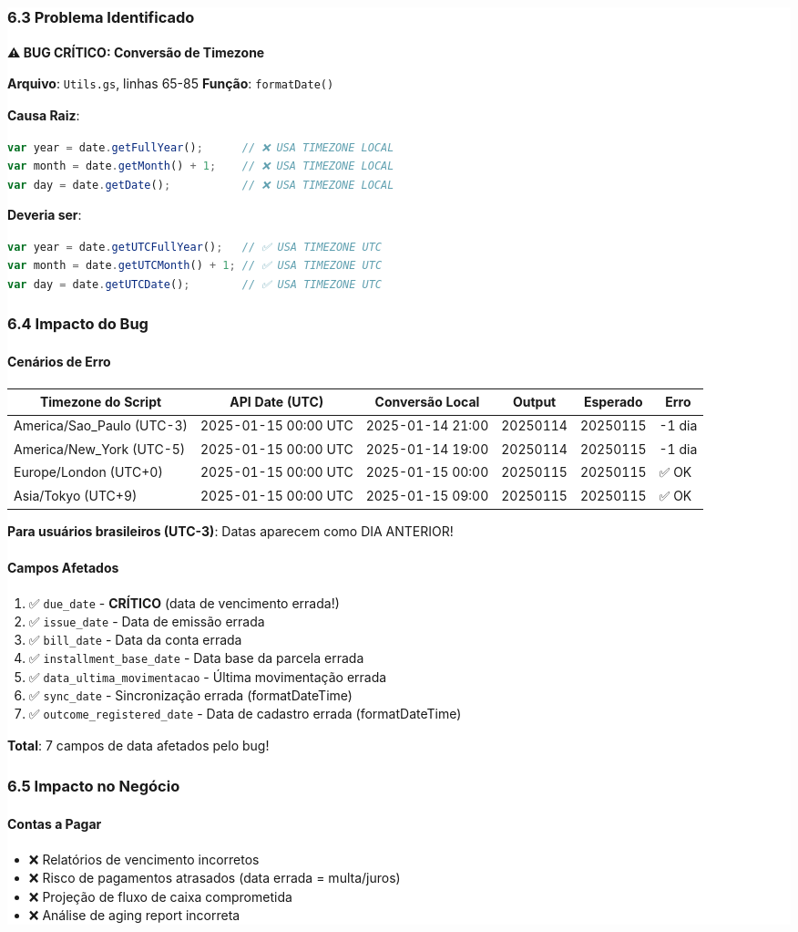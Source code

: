 ```
```

### 6.3 Problema Identificado

**⚠️ BUG CRÍTICO: Conversão de Timezone**

**Arquivo**: `Utils.gs`, linhas 65-85
**Função**: `formatDate()`

**Causa Raiz**:
```javascript
var year = date.getFullYear();      // ❌ USA TIMEZONE LOCAL
var month = date.getMonth() + 1;    // ❌ USA TIMEZONE LOCAL
var day = date.getDate();           // ❌ USA TIMEZONE LOCAL
```

**Deveria ser**:
```javascript
var year = date.getUTCFullYear();   // ✅ USA TIMEZONE UTC
var month = date.getUTCMonth() + 1; // ✅ USA TIMEZONE UTC
var day = date.getUTCDate();        // ✅ USA TIMEZONE UTC
```

### 6.4 Impacto do Bug

#### Cenários de Erro

| Timezone do Script | API Date (UTC) | Conversão Local | Output | Esperado | Erro |
|-------------------|----------------|-----------------|--------|----------|------|
| America/Sao_Paulo (UTC-3) | 2025-01-15 00:00 UTC | 2025-01-14 21:00 | 20250114 | 20250115 | -1 dia |
| America/New_York (UTC-5) | 2025-01-15 00:00 UTC | 2025-01-14 19:00 | 20250114 | 20250115 | -1 dia |
| Europe/London (UTC+0) | 2025-01-15 00:00 UTC | 2025-01-15 00:00 | 20250115 | 20250115 | ✅ OK |
| Asia/Tokyo (UTC+9) | 2025-01-15 00:00 UTC | 2025-01-15 09:00 | 20250115 | 20250115 | ✅ OK |

**Para usuários brasileiros (UTC-3)**: Datas aparecem como DIA ANTERIOR!

#### Campos Afetados
1. ✅ `due_date` - **CRÍTICO** (data de vencimento errada!)
2. ✅ `issue_date` - Data de emissão errada
3. ✅ `bill_date` - Data da conta errada
4. ✅ `installment_base_date` - Data base da parcela errada
5. ✅ `data_ultima_movimentacao` - Última movimentação errada
6. ✅ `sync_date` - Sincronização errada (formatDateTime)
7. ✅ `outcome_registered_date` - Data de cadastro errada (formatDateTime)

**Total**: 7 campos de data afetados pelo bug!

### 6.5 Impacto no Negócio

#### Contas a Pagar
- ❌ Relatórios de vencimento incorretos
- ❌ Risco de pagamentos atrasados (data errada = multa/juros)
- ❌ Projeção de fluxo de caixa comprometida
- ❌ Análise de aging report incorreta
